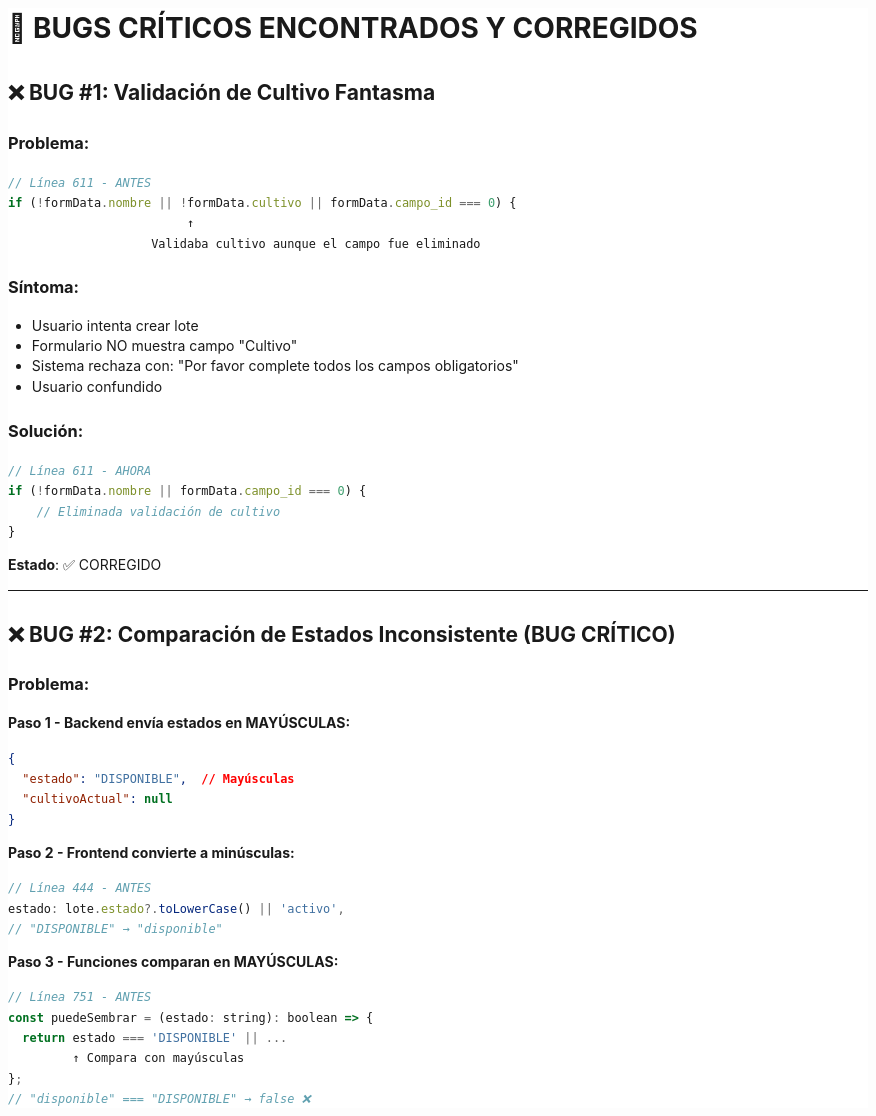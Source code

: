 # 🐛 BUGS CRÍTICOS ENCONTRADOS Y CORREGIDOS

## ❌ BUG #1: Validación de Cultivo Fantasma

### Problema:
```javascript
// Línea 611 - ANTES
if (!formData.nombre || !formData.cultivo || formData.campo_id === 0) {
                         ↑
                    Validaba cultivo aunque el campo fue eliminado
```

### Síntoma:
- Usuario intenta crear lote
- Formulario NO muestra campo "Cultivo"
- Sistema rechaza con: "Por favor complete todos los campos obligatorios"
- Usuario confundido

### Solución:
```javascript
// Línea 611 - AHORA
if (!formData.nombre || formData.campo_id === 0) {
    // Eliminada validación de cultivo
}
```

**Estado**: ✅ CORREGIDO

---

## ❌ BUG #2: Comparación de Estados Inconsistente (BUG CRÍTICO)

### Problema:

**Paso 1 - Backend envía estados en MAYÚSCULAS:**
```json
{
  "estado": "DISPONIBLE",  // Mayúsculas
  "cultivoActual": null
}
```

**Paso 2 - Frontend convierte a minúsculas:**
```javascript
// Línea 444 - ANTES
estado: lote.estado?.toLowerCase() || 'activo',
// "DISPONIBLE" → "disponible"
```

**Paso 3 - Funciones comparan en MAYÚSCULAS:**
```javascript
// Línea 751 - ANTES
const puedeSembrar = (estado: string): boolean => {
  return estado === 'DISPONIBLE' || ...
         ↑ Compara con mayúsculas
};
// "disponible" === "DISPONIBLE" → false ❌
```
